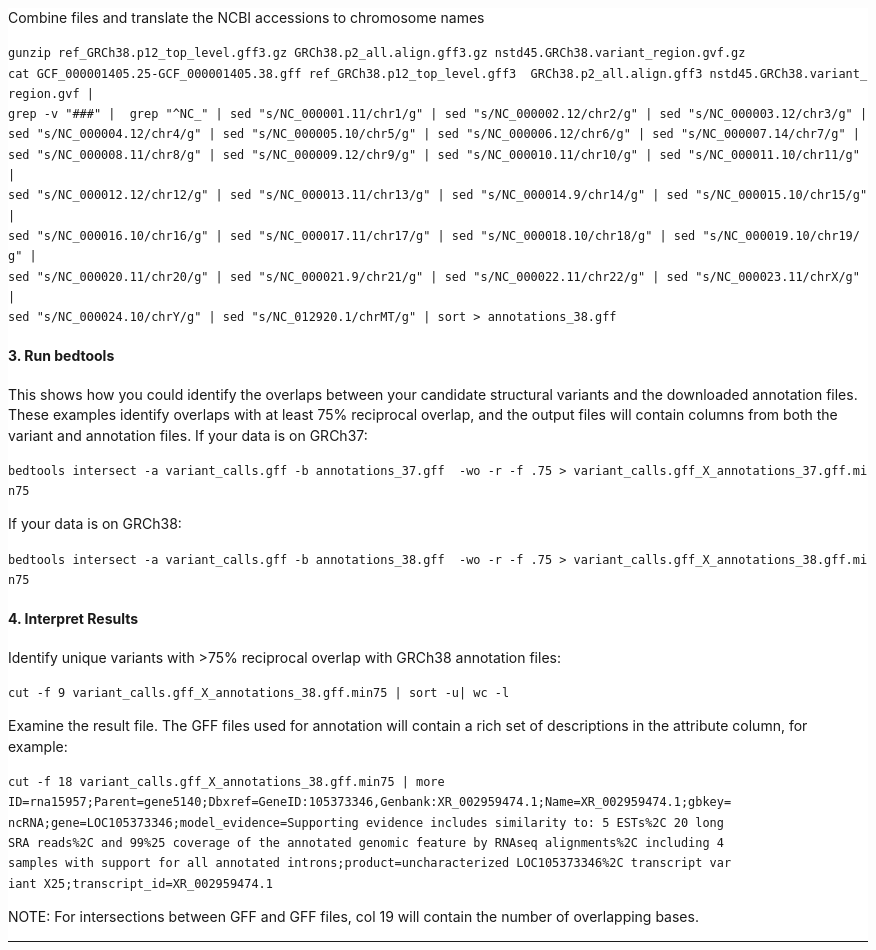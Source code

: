 Combine files and translate the NCBI accessions to chromosome names
```markdown
gunzip ref_GRCh38.p12_top_level.gff3.gz GRCh38.p2_all.align.gff3.gz nstd45.GRCh38.variant_region.gvf.gz
cat GCF_000001405.25-GCF_000001405.38.gff ref_GRCh38.p12_top_level.gff3  GRCh38.p2_all.align.gff3 nstd45.GRCh38.variant_region.gvf |
grep -v "###" |  grep "^NC_" | sed "s/NC_000001.11/chr1/g" | sed "s/NC_000002.12/chr2/g" | sed "s/NC_000003.12/chr3/g" |
sed "s/NC_000004.12/chr4/g" | sed "s/NC_000005.10/chr5/g" | sed "s/NC_000006.12/chr6/g" | sed "s/NC_000007.14/chr7/g" |
sed "s/NC_000008.11/chr8/g" | sed "s/NC_000009.12/chr9/g" | sed "s/NC_000010.11/chr10/g" | sed "s/NC_000011.10/chr11/g" |
sed "s/NC_000012.12/chr12/g" | sed "s/NC_000013.11/chr13/g" | sed "s/NC_000014.9/chr14/g" | sed "s/NC_000015.10/chr15/g" |
sed "s/NC_000016.10/chr16/g" | sed "s/NC_000017.11/chr17/g" | sed "s/NC_000018.10/chr18/g" | sed "s/NC_000019.10/chr19/g" |
sed "s/NC_000020.11/chr20/g" | sed "s/NC_000021.9/chr21/g" | sed "s/NC_000022.11/chr22/g" | sed "s/NC_000023.11/chrX/g" |
sed "s/NC_000024.10/chrY/g" | sed "s/NC_012920.1/chrMT/g" | sort > annotations_38.gff
```

#### 3. Run bedtools
This shows how you could identify the overlaps between your candidate structural variants and the downloaded annotation files.
These examples identify overlaps with at least 75% reciprocal overlap, and the output files will contain columns from both the variant and annotation files.
If your data is on GRCh37:
```markdown
bedtools intersect -a variant_calls.gff -b annotations_37.gff  -wo -r -f .75 > variant_calls.gff_X_annotations_37.gff.min75
```
If your data is on GRCh38:
```markdown
bedtools intersect -a variant_calls.gff -b annotations_38.gff  -wo -r -f .75 > variant_calls.gff_X_annotations_38.gff.min75
```

#### 4. Interpret Results
Identify unique variants with >75% reciprocal overlap with GRCh38 annotation files:
```markdown
cut -f 9 variant_calls.gff_X_annotations_38.gff.min75 | sort -u| wc -l
```
Examine the result file. The GFF files used for annotation will contain a rich set of descriptions in the attribute column, for example:
```markdown
cut -f 18 variant_calls.gff_X_annotations_38.gff.min75 | more
ID=rna15957;Parent=gene5140;Dbxref=GeneID:105373346,Genbank:XR_002959474.1;Name=XR_002959474.1;gbkey=
ncRNA;gene=LOC105373346;model_evidence=Supporting evidence includes similarity to: 5 ESTs%2C 20 long
SRA reads%2C and 99%25 coverage of the annotated genomic feature by RNAseq alignments%2C including 4
samples with support for all annotated introns;product=uncharacterized LOC105373346%2C transcript var
iant X25;transcript_id=XR_002959474.1
```

NOTE: For intersections between GFF and GFF files, col 19 will contain the number of overlapping bases.

----------
